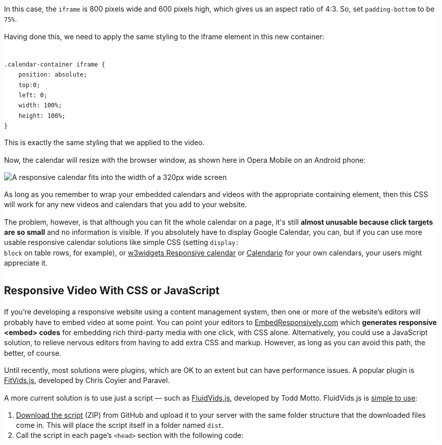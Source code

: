 In this case, the <code>iframe</code> is 800 pixels wide and 600 pixels high, which gives us an aspect ratio of 4:3. So, set <code>padding-bottom</code> to be <code>75%</code>.

Having done this, we need to apply the same styling to the iframe element in this new container:

<pre><code class="language-css">
.calendar-container iframe {
    position: absolute;
    top:0;
    left: 0;
    width: 100%;
    height: 100%;
}
</code></pre>

This is exactly the same styling that we applied to the video.

Now, the calendar will resize with the browser window, as shown here in Opera Mobile on an Android phone:

<img loading="lazy" decoding="async" src="https://archive.smashing.media/assets/344dbf88-fdf9-42bb-adb4-46f01eedd629/4330431e-3876-46de-adb6-d2f9d5da8641/05-responsive-calendar.png" alt="A responsive calendar fits into the width of a 320px wide screen" width="320" height="533" />

As long as you remember to wrap your embedded calendars and videos with the appropriate containing element, then this CSS will work for any new videos and calendars that you add to your website.

The problem, however, is that although you can fit the whole calendar on a page, it's still <strong>almost unusable because click targets are so small</strong> and no information is visible. If you absolutely have to display Google Calendar, you can, but if you can use more usable responsive calendar solutions like simple CSS (setting <code>display: block</code> on table rows, for example), or <a href="https://w3widgets.com/responsive-calendar/">w3widgets Responsive calendar</a> or <a href="https://tympanus.net/codrops/2012/11/27/calendario-a-flexible-calendar-plugin/">Calendario</a> for your own calendars, your users might appreciate it.</p>

## Responsive Video With CSS or JavaScript

If you’re developing a responsive website using a content management system, then one or more of the website’s editors will probably have to embed video at some point. You can point your editors to <a href="https://embedresponsively.com/">EmbedResponsively.com</a> which <strong>generates responsive &lt;embed&gt; codes</strong> for embedding rich third-party media with one click, with CSS alone. Alternatively, you could use a JavaScript solution, to relieve nervous editors from having to add extra CSS and markup. However, as long as you can avoid this path, the better, of course.

Until recently, most solutions were plugins, which are OK to an extent but can have performance issues. A popular plugin is <a href="https://fitvidsjs.com">FitVids.js</a>, developed by Chris Coyier and Paravel.

A more current solution is to use just a script — such as <a href="https://toddmotto.com/fluid-and-responsive-youtube-and-vimeo-videos-with-fluidvids-js/">FluidVids.js</a>, developed by Todd Motto. FluidVids.js is <a href="https://gomakethings.com/using-fluidvids-js/">simple to use</a>:

1.  [Download the script](https://github.com/toddmotto/fluidvids/archive/master.zip) (ZIP) from GitHub and upload it to your server with the same folder structure that the downloaded files come in. This will place the script itself in a folder named `dist`.
2.  Call the script in each page’s `<head>` section with the following code:
